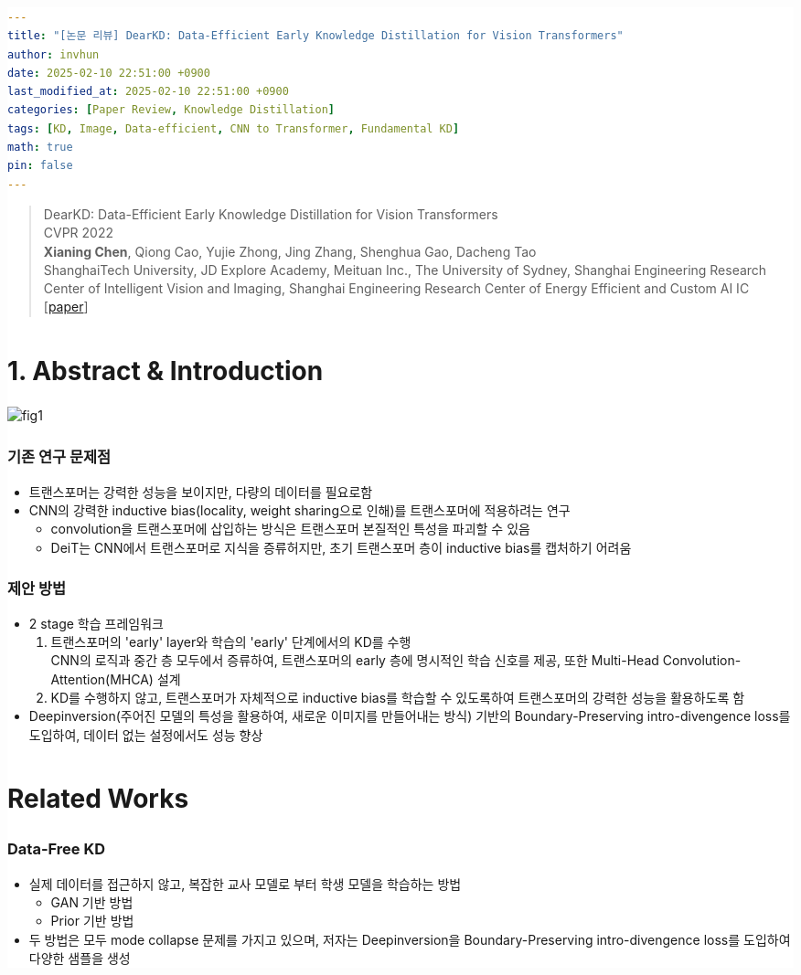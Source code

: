 ```yaml
---
title: "[논문 리뷰] DearKD: Data-Efficient Early Knowledge Distillation for Vision Transformers"
author: invhun
date: 2025-02-10 22:51:00 +0900
last_modified_at: 2025-02-10 22:51:00 +0900
categories: [Paper Review, Knowledge Distillation]
tags: [KD, Image, Data-efficient, CNN to Transformer, Fundamental KD]
math: true
pin: false
---
```


> DearKD: Data-Efficient Early Knowledge Distillation for Vision Transformers     
> CVPR 2022   
> **Xianing Chen**, Qiong Cao, Yujie Zhong, Jing Zhang, Shenghua Gao, Dacheng Tao   
> ShanghaiTech University, JD Explore Academy, Meituan Inc., The University of Sydney, Shanghai Engineering Research Center of Intelligent Vision and Imaging, Shanghai Engineering Research Center of Energy Efficient and Custom AI IC   
> [[paper](https://openaccess.thecvf.com/content/CVPR2022/papers/Chen_DearKD_Data-Efficient_Early_Knowledge_Distillation_for_Vision_Transformers_CVPR_2022_paper.pdf)]

# 1. Abstract & Introduction

![fig1](https://1drv.ms/i/c/af5642aec05791fb/IQTX1YdnBpwaS4TuWa9JkpHDARJUq-COmoEZR01F7Uo_Lck?width=1024)

### 기존 연구 문제점
- 트랜스포머는 강력한 성능을 보이지만, 다량의 데이터를 필요로함
- CNN의 강력한 inductive bias(locality, weight sharing으로 인해)를 트랜스포머에 적용하려는 연구
    - convolution을 트랜스포머에 삽입하는 방식은 트랜스포머 본질적인 특성을 파괴할 수 있음
    - DeiT는 CNN에서 트랜스포머로 지식을 증류허지만, 초기 트랜스포머 층이 inductive bias를 캡처하기 어려움

### 제안 방법
- 2 stage 학습 프레임워크
    1. 트랜스포머의 'early' layer와 학습의 'early' 단계에서의 KD를 수행   
    CNN의 로직과 중간 층 모두에서 증류하여, 트랜스포머의 early 층에 명시적인 학습 신호를 제공, 또한 Multi-Head Convolution-Attention(MHCA) 설계
    2. KD를 수행하지 않고, 트랜스포머가 자체적으로 inductive bias를 학습할 수 있도록하여 트랜스포머의 강력한 성능을 활용하도록 함
- Deepinversion(주어진 모델의 특성을 활용하여, 새로운 이미지를 만들어내는 방식) 기반의 Boundary-Preserving intro-divengence loss를 도입하여, 데이터 없는 설정에서도 성능 향상

# Related Works

### Data-Free KD
- 실제 데이터를 접근하지 않고, 복잡한 교사 모델로 부터 학생 모델을 학습하는 방법
    - GAN 기반 방법
    - Prior 기반 방법
- 두 방법은 모두 mode collapse 문제를 가지고 있으며, 저자는 Deepinversion을 Boundary-Preserving intro-divengence loss를 도입하여 다양한 샘플을 생성
